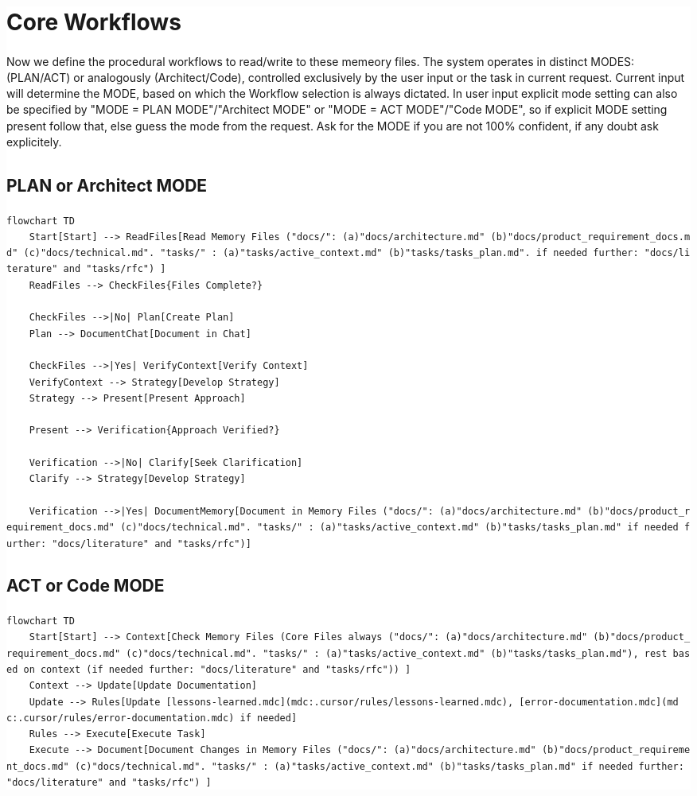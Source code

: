 # Core Workflows
Now we define the procedural workflows to read/write to these memeory files.
The system operates in distinct MODES: (PLAN/ACT) or analogously (Architect/Code), controlled exclusively by the user input or the task in current request. Current input will determine the MODE, based on which the Workflow selection is always dictated. In user input explicit mode setting can also be specified by "MODE = PLAN MODE"/"Architect MODE" or "MODE = ACT MODE"/"Code MODE", so if explicit MODE setting present follow that, else guess the mode from the request. Ask for the MODE if you are not 100% confident, if any doubt ask explicitely.

## PLAN or Architect MODE
```mermaid
flowchart TD
    Start[Start] --> ReadFiles[Read Memory Files ("docs/": (a)"docs/architecture.md" (b)"docs/product_requirement_docs.md" (c)"docs/technical.md". "tasks/" : (a)"tasks/active_context.md" (b)"tasks/tasks_plan.md". if needed further: "docs/literature" and "tasks/rfc") ]
    ReadFiles --> CheckFiles{Files Complete?}

    CheckFiles -->|No| Plan[Create Plan]
    Plan --> DocumentChat[Document in Chat]

    CheckFiles -->|Yes| VerifyContext[Verify Context]
    VerifyContext --> Strategy[Develop Strategy]
    Strategy --> Present[Present Approach]

    Present --> Verification{Approach Verified?}

    Verification -->|No| Clarify[Seek Clarification]
    Clarify --> Strategy[Develop Strategy]

    Verification -->|Yes| DocumentMemory[Document in Memory Files ("docs/": (a)"docs/architecture.md" (b)"docs/product_requirement_docs.md" (c)"docs/technical.md". "tasks/" : (a)"tasks/active_context.md" (b)"tasks/tasks_plan.md" if needed further: "docs/literature" and "tasks/rfc")]
```

## ACT or Code MODE
```mermaid
flowchart TD
    Start[Start] --> Context[Check Memory Files (Core Files always ("docs/": (a)"docs/architecture.md" (b)"docs/product_requirement_docs.md" (c)"docs/technical.md". "tasks/" : (a)"tasks/active_context.md" (b)"tasks/tasks_plan.md"), rest based on context (if needed further: "docs/literature" and "tasks/rfc")) ]
    Context --> Update[Update Documentation]
    Update --> Rules[Update [lessons-learned.mdc](mdc:.cursor/rules/lessons-learned.mdc), [error-documentation.mdc](mdc:.cursor/rules/error-documentation.mdc) if needed]
    Rules --> Execute[Execute Task]
    Execute --> Document[Document Changes in Memory Files ("docs/": (a)"docs/architecture.md" (b)"docs/product_requirement_docs.md" (c)"docs/technical.md". "tasks/" : (a)"tasks/active_context.md" (b)"tasks/tasks_plan.md" if needed further: "docs/literature" and "tasks/rfc") ]
```
